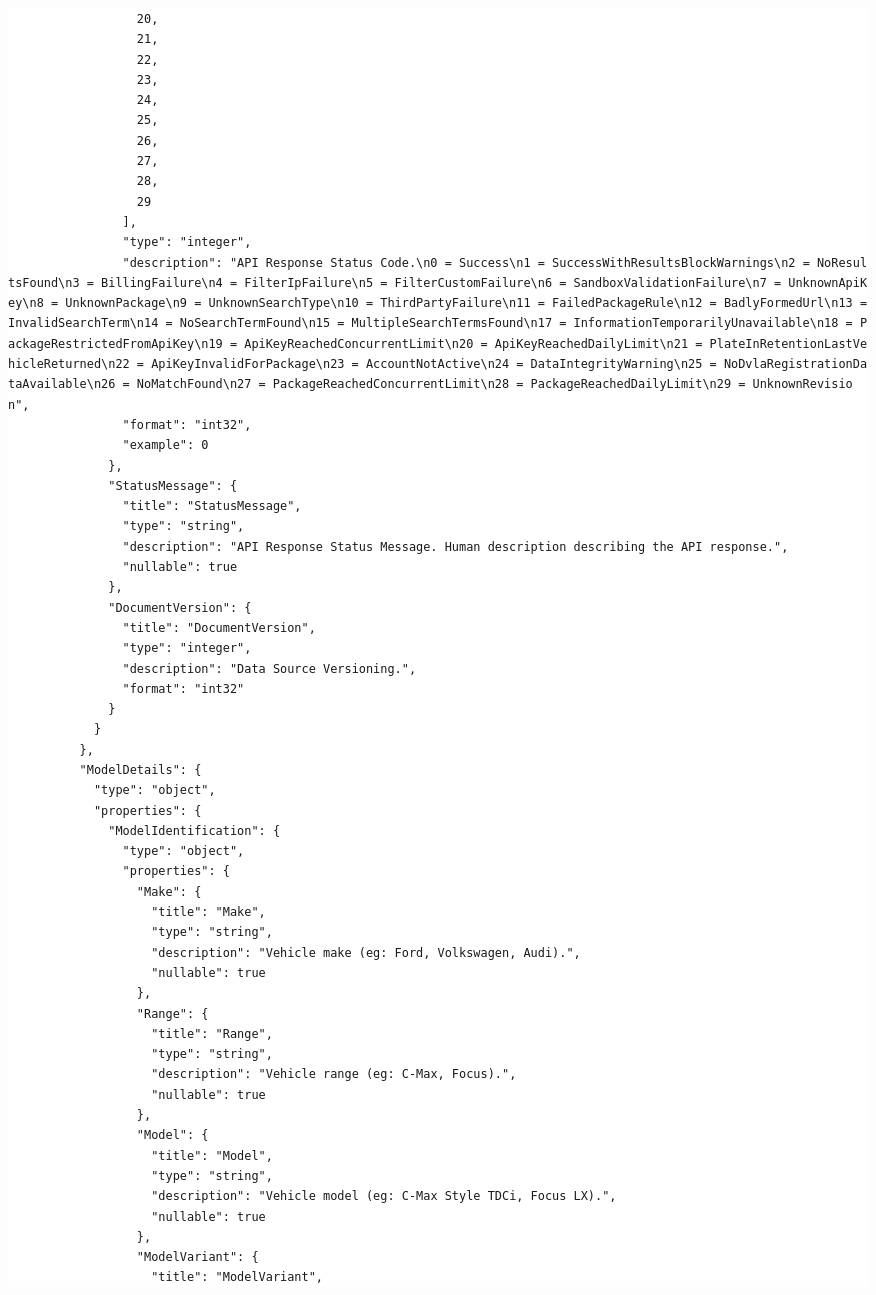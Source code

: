                       20,
                      21,
                      22,
                      23,
                      24,
                      25,
                      26,
                      27,
                      28,
                      29
                    ],
                    "type": "integer",
                    "description": "API Response Status Code.\n0 = Success\n1 = SuccessWithResultsBlockWarnings\n2 = NoResultsFound\n3 = BillingFailure\n4 = FilterIpFailure\n5 = FilterCustomFailure\n6 = SandboxValidationFailure\n7 = UnknownApiKey\n8 = UnknownPackage\n9 = UnknownSearchType\n10 = ThirdPartyFailure\n11 = FailedPackageRule\n12 = BadlyFormedUrl\n13 = InvalidSearchTerm\n14 = NoSearchTermFound\n15 = MultipleSearchTermsFound\n17 = InformationTemporarilyUnavailable\n18 = PackageRestrictedFromApiKey\n19 = ApiKeyReachedConcurrentLimit\n20 = ApiKeyReachedDailyLimit\n21 = PlateInRetentionLastVehicleReturned\n22 = ApiKeyInvalidForPackage\n23 = AccountNotActive\n24 = DataIntegrityWarning\n25 = NoDvlaRegistrationDataAvailable\n26 = NoMatchFound\n27 = PackageReachedConcurrentLimit\n28 = PackageReachedDailyLimit\n29 = UnknownRevision",
                    "format": "int32",
                    "example": 0
                  },
                  "StatusMessage": {
                    "title": "StatusMessage",
                    "type": "string",
                    "description": "API Response Status Message. Human description describing the API response.",
                    "nullable": true
                  },
                  "DocumentVersion": {
                    "title": "DocumentVersion",
                    "type": "integer",
                    "description": "Data Source Versioning.",
                    "format": "int32"
                  }
                }
              },
              "ModelDetails": {
                "type": "object",
                "properties": {
                  "ModelIdentification": {
                    "type": "object",
                    "properties": {
                      "Make": {
                        "title": "Make",
                        "type": "string",
                        "description": "Vehicle make (eg: Ford, Volkswagen, Audi).",
                        "nullable": true
                      },
                      "Range": {
                        "title": "Range",
                        "type": "string",
                        "description": "Vehicle range (eg: C-Max, Focus).",
                        "nullable": true
                      },
                      "Model": {
                        "title": "Model",
                        "type": "string",
                        "description": "Vehicle model (eg: C-Max Style TDCi, Focus LX).",
                        "nullable": true
                      },
                      "ModelVariant": {
                        "title": "ModelVariant",